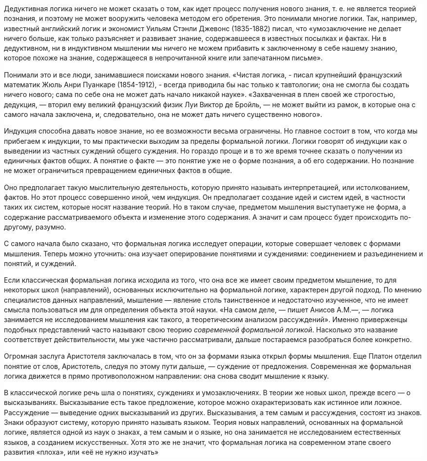 Дедуктивная логика ничего не может сказать о том, как идет процесс получения нового знания, т. е. не является теорией познания, и поэтому не может вооружить человека методом его обретения. Это понимали многие логики. Так, например, известный английский логик и экономист Уильям Стэнли Джевонс (1835-1882) писал, что «умозаключение не делает ничего больше, как только разъясняет и развивает знание, содержавшееся в известных посылках и фактах. Ни в дедуктивном, ни в индуктивном мышлении мы ничего не можем прибавить к заключенному в себе нашему знанию, которое похоже на знание, содержащееся в непрочитанной книге или запечатанном письме».

Понимали это и все люди, занимавшиеся поисками нового знания. «Чистая логика, - писал крупнейший французский математик Жюль Анри Пуанкаре (1854-1912), - всегда приводила бы нас только к тавтологии; она не смогла бы создать ничего нового; сама по себе она не может дать начало никакой науке». «Захваченная в плен своей же строгостью, дедукция, — вторил ему великий французский физик Луи Виктор де Бройль, — не может выйти из рамок, в которые она с самого начала заключена, и, следовательно, она не может дать ничего существенно нового».

Индукция способна давать новое знание, но ее возможности весьма ограничены. Но главное состоит в том, что когда мы прибегаем к индукции, то мы практически выходим за пределы формальной логики. Логики говорят об индукции как о выведении из частных суждений общего суждения. Но гораздо проще и в то же время точнее сказать о получении из единичных фактов общих. А понятие о факте — это понятие уже не о форме познания, а об его содержании. Но познание не может ограничиться превращением единичных фактов в общие.

Оно предполагает такую мыслительную деятельность, которую принято называть интерпретацией, или истолкованием, фактов. Но этот процесс совершенно иной, чем индукция. Он предполагает создание идей и систем идей, в частности таких их систем, которые носят название теорий. Но в таком случае, предметом мышления выступаетуже не форма, а содержание рассматриваемого объекта и изменение этого содержания. А значит и сам процесс будет происходить по-другому, разумно.

С самого начала было сказано, что формальная логика исследует операции, которые совершает человек с формами мышления. Теперь можно уточнить: она изучает оперирование понятиями и суждениями: соединением и разъединением и понятий, и суждений.

Если классическая формальная логика исходила из того, что она все же имеет своим предметом мышление, то для некоторых школ (направлений), основанных исключительно на формальной логике, характерен другой подход. По мнению специалистов данных направлений, мышление — явление столь таинственное и недостаточно изученное, что не имеет смысла пользоваться им для определения объекта этой науки. «На самом деле, — пишет Анисов А.М.—, — логика занимается не исследованием мышления как такого, а теоретическим анализом рассуждений». Именно приверженцы подобных представлений часто называют свою теорию _современной формальной логикой_. Насколько это название соответствует действительности, мы уже частично рассматривали, дальше постараемся разобраться более конкретно.

Огромная заслуга Аристотеля заключалась в том, что он за формами языка открыл формы мышления. Еще Платон отделил понятие от слов, Аристотель, следуя по этому пути дальше, — суждение от предложения. Современная же формальная логика движется в прямо противоположном направлении: она снова сводит мышление к языку.

В классической логике речь шла о понятиях, суждениях и умозаключениях. В теории же новых школ, прежде всего — о высказываниях. Высказывание есть такое предложение, которое можно охарактеризовать как истинное или ложное. Рассуждение — выведение одних высказываний из других. Высказывания, а тем самым и рассуждения, состоят из знаков. Знаки образуют систему, которую принято называть языком. Теория новых направлений, основанных на формальной логике, является одной из наук о знаках, а тем самым и о языке, но она занимается не исследованием естественных языков, а созданием искусственных. Хотя это же не значит, что формальная логика на современном этапе своего развития «плоха», или «её не нужно изучать»
